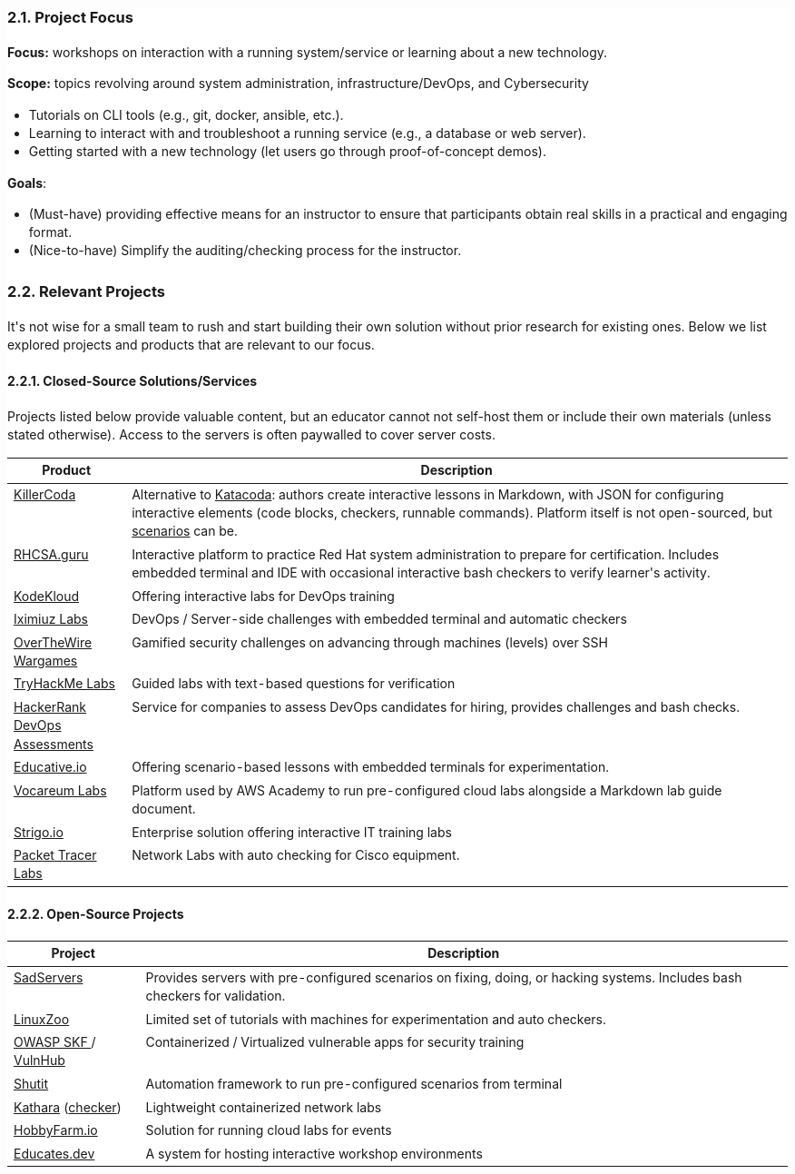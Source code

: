 ### 2.1. Project Focus

**Focus:** workshops on interaction with a running system/service or learning about a new technology.

**Scope:** topics revolving around system administration, infrastructure/DevOps, and Cybersecurity

- Tutorials on CLI tools (e.g., git, docker, ansible, etc.).
- Learning to interact with and troubleshoot a running service (e.g., a database or web server).
- Getting started with a new technology (let users go through proof-of-concept demos).

**Goals**:

- (Must-have) providing effective means for an instructor to ensure that participants obtain real skills in a practical and engaging format.
- (Nice-to-have) Simplify the auditing/checking process for the instructor.

### 2.2. Relevant Projects

It's not wise for a small team to rush and start building their own solution without prior research for existing ones. Below we list explored projects and products that are relevant to our focus.

#### 2.2.1. Closed-Source Solutions/Services

Projects listed below provide valuable content, but an educator cannot not self-host them or include their own materials (unless stated otherwise). Access to the servers is often paywalled to cover server costs.

| Product                                                      | Description                                                  |
| ------------------------------------------------------------ | ------------------------------------------------------------ |
| [KillerCoda](https://killercoda.com)                         | Alternative to [Katacoda](https://www.katacoda.com/): authors create interactive lessons in Markdown, with JSON for configuring interactive elements (code blocks, checkers, runnable commands). Platform itself is not open-sourced, but [scenarios](https://github.com/killercoda/) can be. |
| [RHCSA.guru](https://rhcsa.guru)                             | Interactive platform to practice Red Hat system administration to prepare for certification. Includes embedded terminal and IDE with occasional interactive bash checkers to verify learner's activity. |
| [KodeKloud](https://kodekloud.com/free-labs/)                | Offering interactive labs for DevOps training                |
| [Iximiuz Labs](https://labs.iximiuz.com/challenges)          | DevOps / Server-side challenges with embedded terminal and automatic checkers |
| [OverTheWire Wargames](https://overthewire.org/wargames/)    | Gamified security challenges on advancing through machines (levels) over SSH |
| [TryHackMe Labs](https://tryhackme.com/room/linuxfundamentalspart1) | Guided labs with text-based questions for verification       |
| [HackerRank DevOps Assessments](https://www.hackerrank.com/blog/assess-devops-skills-interviews/) | Service for companies to assess DevOps candidates for hiring, provides challenges and bash checks. |
| [Educative.io](https://educative.io)                         | Offering scenario-based lessons with embedded terminals for experimentation. |
| [Vocareum Labs](https://www.vocareum.com/)                   | Platform used by AWS Academy to run pre-configured cloud labs alongside a Markdown lab guide document. |
| [Strigo.io](https://strigo.io)                               | Enterprise solution offering interactive IT training labs    |
| [Packet Tracer Labs](https://learningnetwork.cisco.com/s/article/packet-tracer-labs) | Network Labs with auto checking for Cisco equipment.         |

#### 2.2.2. Open-Source Projects

| Project                                                      | Description                                                  |
| ------------------------------------------------------------ | ------------------------------------------------------------ |
| [SadServers](https://github.com/SadServers/sadservers/)      | Provides servers with pre-configured scenarios on fixing, doing, or hacking systems. Includes bash checkers for validation. |
| [LinuxZoo](https://linuxzoo.net/)                            | Limited set of tutorials with machines for experimentation and auto checkers. |
| [OWASP SKF ](https://skf.gitbook.io/asvs-write-ups/)/ [VulnHub](https://www.vulnhub.com/) | Containerized / Virtualized vulnerable apps for security training |
| [Shutit](https://github.com/ianmiell/shutit)                 | Automation framework to run pre-configured scenarios from terminal |
| [Kathara](http://github.com/katharaFramework/Kathara-Labs/) ([checker](https://github.com/KatharaFramework/kathara-lab-checker)) | Lightweight containerized network labs                       |
| [HobbyFarm.io](https://hobbyfarm.github.io/hobbyfarm/)       | Solution for running cloud labs for events                   |
| [Educates.dev](https://educates.dev/)                        | A system for hosting interactive workshop environments       |

